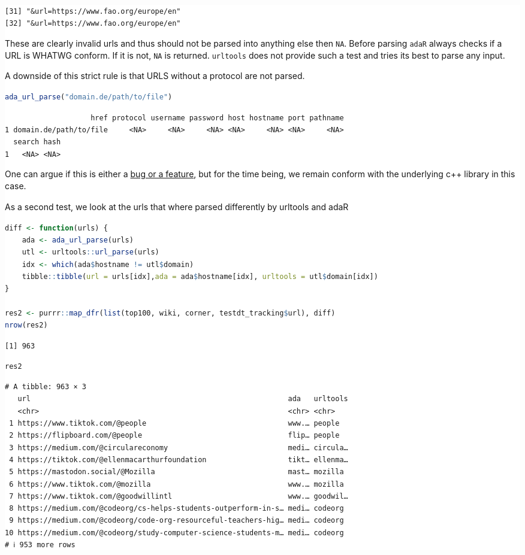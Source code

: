     [31] "&url=https://www.fao.org/europe/en"                                                                                                                                                                                                                                                                                                                                                                                                                                                                                                                                                                      
    [32] "&url=https://www.fao.org/europe/en"                                                                                                                                                                                                                                                                                                                                                                                                                                                                                                                                                                      

These are clearly invalid urls and thus should not be parsed into
anything else then `NA`. Before parsing `adaR` always checks if a URL is
WHATWG conform. If it is not, `NA` is returned. `urltools` does not
provide such a test and tries its best to parse any input.

A downside of this strict rule is that URLS without a protocol are not
parsed.

``` r
ada_url_parse("domain.de/path/to/file") 
```

                        href protocol username password host hostname port pathname
    1 domain.de/path/to/file     <NA>     <NA>     <NA> <NA>     <NA> <NA>     <NA>
      search hash
    1   <NA> <NA>

One can argue if this is either a [bug or a
feature](https://github.com/schochastics/adaR/issues/36), but for the
time being, we remain conform with the underlying c++ library in this
case.

As a second test, we look at the urls that where parsed differently by
urltools and adaR

``` r
diff <- function(urls) {
    ada <- ada_url_parse(urls)
    utl <- urltools::url_parse(urls)
    idx <- which(ada$hostname != utl$domain)
    tibble::tibble(url = urls[idx],ada = ada$hostname[idx], urltools = utl$domain[idx])
}

res2 <- purrr::map_dfr(list(top100, wiki, corner, testdt_tracking$url), diff)
nrow(res2)
```

    [1] 963

``` r
res2
```

    # A tibble: 963 × 3
       url                                                            ada   urltools
       <chr>                                                          <chr> <chr>   
     1 https://www.tiktok.com/@people                                 www.… people  
     2 https://flipboard.com/@people                                  flip… people  
     3 https://medium.com/@circulareconomy                            medi… circula…
     4 https://tiktok.com/@ellenmacarthurfoundation                   tikt… ellenma…
     5 https://mastodon.social/@Mozilla                               mast… mozilla 
     6 https://www.tiktok.com/@mozilla                                www.… mozilla 
     7 https://www.tiktok.com/@goodwillintl                           www.… goodwil…
     8 https://medium.com/@codeorg/cs-helps-students-outperform-in-s… medi… codeorg 
     9 https://medium.com/@codeorg/code-org-resourceful-teachers-hig… medi… codeorg 
    10 https://medium.com/@codeorg/study-computer-science-students-m… medi… codeorg 
    # ℹ 953 more rows
